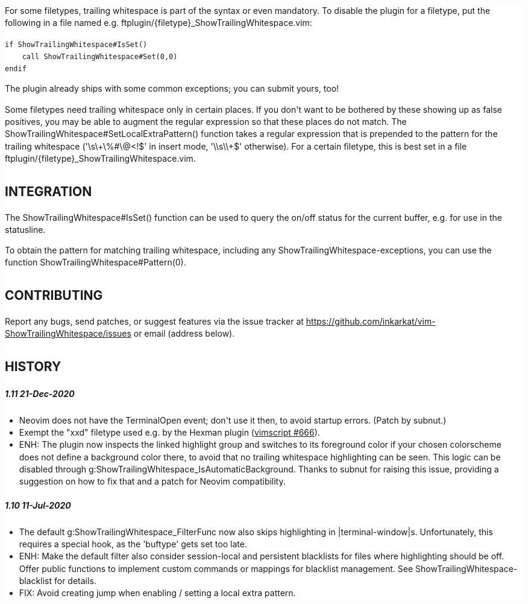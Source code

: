 For some filetypes, trailing whitespace is part of the syntax or even
mandatory. To disable the plugin for a filetype, put the following in a file
named e.g. ftplugin/{filetype}\_ShowTrailingWhitespace.vim:

    if ShowTrailingWhitespace#IsSet()
        call ShowTrailingWhitespace#Set(0,0)
    endif

The plugin already ships with some common exceptions; you can submit yours,
too!

Some filetypes need trailing whitespace only in certain places. If you don't
want to be bothered by these showing up as false positives, you may be able to
augment the regular expression so that these places do not match. The
ShowTrailingWhitespace#SetLocalExtraPattern() function takes a regular
expression that is prepended to the pattern for the trailing whitespace
('\\s\\+\\%#\\@&lt;!$' in insert mode, '\\s\\+$' otherwise). For a certain filetype,
this is best set in a file ftplugin/{filetype}\_ShowTrailingWhitespace.vim.

INTEGRATION
------------------------------------------------------------------------------

The ShowTrailingWhitespace#IsSet() function can be used to query the on/off
status for the current buffer, e.g. for use in the statusline.

To obtain the pattern for matching trailing whitespace, including any
ShowTrailingWhitespace-exceptions, you can use the function
ShowTrailingWhitespace#Pattern(0).

CONTRIBUTING
------------------------------------------------------------------------------

Report any bugs, send patches, or suggest features via the issue tracker at
https://github.com/inkarkat/vim-ShowTrailingWhitespace/issues or email
(address below).

HISTORY
------------------------------------------------------------------------------

##### 1.11    21-Dec-2020
- Neovim does not have the TerminalOpen event; don't use it then, to avoid
  startup errors. (Patch by subnut.)
- Exempt the "xxd" filetype used e.g. by the Hexman plugin ([vimscript #666](http://www.vim.org/scripts/script.php?script_id=666)).
- ENH: The plugin now inspects the linked highlight group and switches to its
  foreground color if your chosen colorscheme does not define a background
  color there, to avoid that no trailing whitespace highlighting can be seen.
  This logic can be disabled through
  g:ShowTrailingWhitespace\_IsAutomaticBackground. Thanks to subnut for raising
  this issue, providing a suggestion on how to fix that and a patch for Neovim
  compatibility.

##### 1.10    11-Jul-2020
- The default g:ShowTrailingWhitespace\_FilterFunc now also skips highlighting
  in |terminal-window|s. Unfortunately, this requires a special hook, as the
  'buftype' gets set too late.
- ENH: Make the default filter also consider session-local and persistent
  blacklists for files where highlighting should be off. Offer public
  functions to implement custom commands or mappings for blacklist management.
  See ShowTrailingWhitespace-blacklist for details.
- FIX: Avoid creating jump when enabling / setting a local extra pattern.
